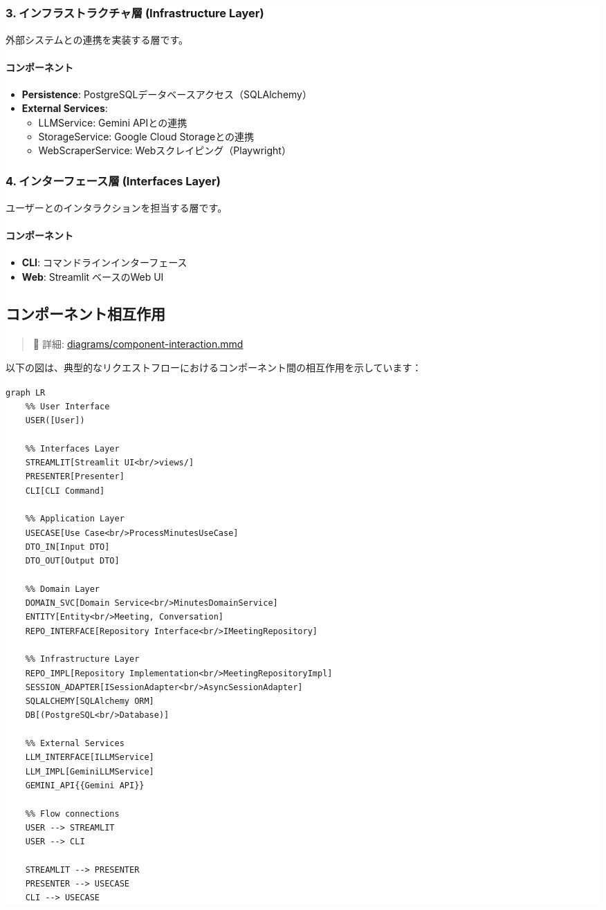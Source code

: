 ### 3. インフラストラクチャ層 (Infrastructure Layer)

外部システムとの連携を実装する層です。

#### コンポーネント

- **Persistence**: PostgreSQLデータベースアクセス（SQLAlchemy）
- **External Services**:
  - LLMService: Gemini APIとの連携
  - StorageService: Google Cloud Storageとの連携
  - WebScraperService: Webスクレイピング（Playwright）

### 4. インターフェース層 (Interfaces Layer)

ユーザーとのインタラクションを担当する層です。

#### コンポーネント

- **CLI**: コマンドラインインターフェース
- **Web**: Streamlit ベースのWeb UI

## コンポーネント相互作用

> 📖 詳細: [diagrams/component-interaction.mmd](diagrams/component-interaction.mmd)

以下の図は、典型的なリクエストフローにおけるコンポーネント間の相互作用を示しています：

```mermaid
graph LR
    %% User Interface
    USER([User])

    %% Interfaces Layer
    STREAMLIT[Streamlit UI<br/>views/]
    PRESENTER[Presenter]
    CLI[CLI Command]

    %% Application Layer
    USECASE[Use Case<br/>ProcessMinutesUseCase]
    DTO_IN[Input DTO]
    DTO_OUT[Output DTO]

    %% Domain Layer
    DOMAIN_SVC[Domain Service<br/>MinutesDomainService]
    ENTITY[Entity<br/>Meeting, Conversation]
    REPO_INTERFACE[Repository Interface<br/>IMeetingRepository]

    %% Infrastructure Layer
    REPO_IMPL[Repository Implementation<br/>MeetingRepositoryImpl]
    SESSION_ADAPTER[ISessionAdapter<br/>AsyncSessionAdapter]
    SQLALCHEMY[SQLAlchemy ORM]
    DB[(PostgreSQL<br/>Database)]

    %% External Services
    LLM_INTERFACE[ILLMService]
    LLM_IMPL[GeminiLLMService]
    GEMINI_API{{Gemini API}}

    %% Flow connections
    USER --> STREAMLIT
    USER --> CLI

    STREAMLIT --> PRESENTER
    PRESENTER --> USECASE
    CLI --> USECASE
```